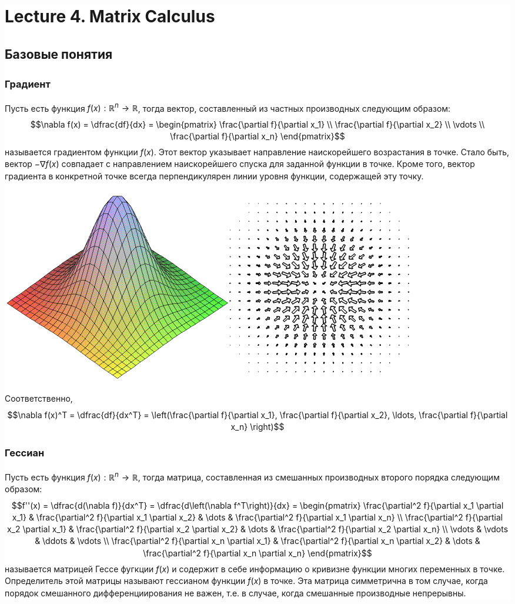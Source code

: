 
# Lecture 4. Matrix Calculus

## Базовые понятия
### Градиент
Пусть есть функция $f(x): \mathbb{R}^n \to \mathbb{R}$, тогда вектор, составленный из частных производных следующим образом:
$$\nabla f(x) = \dfrac{df}{dx} = \begin{pmatrix}
    \frac{\partial f}{\partial x_1} \\
    \frac{\partial f}{\partial x_2} \\
    \vdots \\
    \frac{\partial f}{\partial x_n}
\end{pmatrix}$$
называется градиентом функции $f(x)$. Этот вектор указывает направление наискорейшего возрастания в точке. Стало быть, вектор $- \nabla f(x)$ совпадает с направлением наискорейшего спуска для заданной функции в точке. Кроме того, вектор градиента в конкретной точке всегда перпендикулярен линии уровня функции, содержащей эту точку. 

![wikipedia's image](../files/gradient.gif)

Соответственно, 
$$\nabla f(x)^T = \dfrac{df}{dx^T} = \left(\frac{\partial f}{\partial x_1}, \frac{\partial f}{\partial x_2}, \ldots, \frac{\partial f}{\partial x_n} \right)$$

### Гессиан
Пусть есть функция $f(x): \mathbb{R}^n \to \mathbb{R}$, тогда матрица, составленная из смешанных производных второго порядка следующим образом:
$$f''(x) = \dfrac{d(\nabla f)}{dx^T} = \dfrac{d\left(\nabla f^T\right)}{dx} = \begin{pmatrix}
    \frac{\partial^2 f}{\partial x_1 \partial x_1} & \frac{\partial^2 f}{\partial x_1 \partial x_2} & \dots  & \frac{\partial^2 f}{\partial x_1 \partial x_n} \\
    \frac{\partial^2 f}{\partial x_2 \partial x_1} & \frac{\partial^2 f}{\partial x_2 \partial x_2} & \dots  & \frac{\partial^2 f}{\partial x_2 \partial x_n} \\
    \vdots & \vdots & \ddots & \vdots \\
    \frac{\partial^2 f}{\partial x_n \partial x_1} & \frac{\partial^2 f}{\partial x_n \partial x_2} & \dots  & \frac{\partial^2 f}{\partial x_n \partial x_n}
\end{pmatrix}$$
называется матрицей Гессе фугкции $f(x)$ и содержит в себе информацию о кривизне функции многих переменных в точке. Определитель этой матрицы называют гессианом функции $f(x)$ в точке. Эта матрица симметрична в том случае, когда порядок смешанного дифференциирования не важен, т.е. в случае, когда смешанные производные непрерывны.
